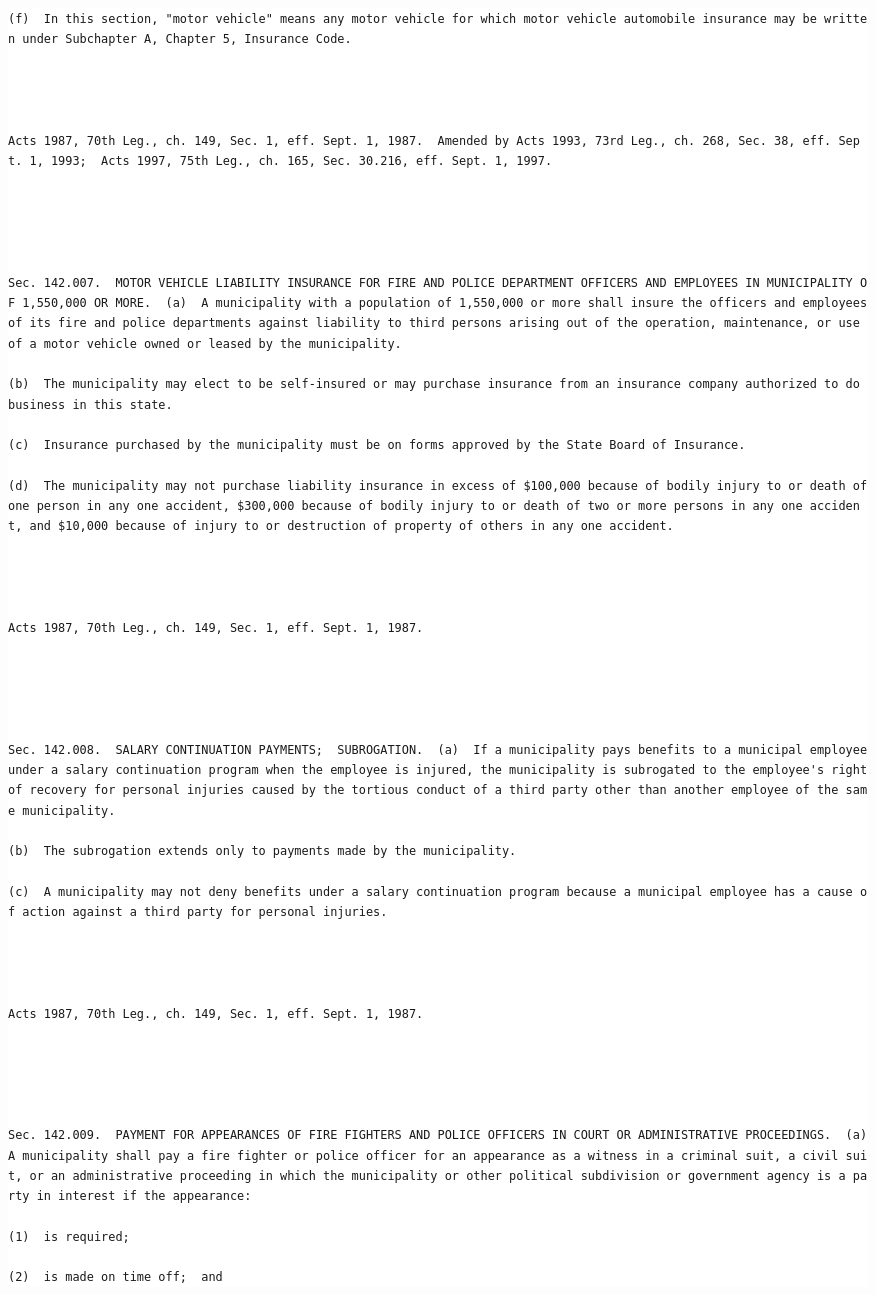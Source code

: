     (f)  In this section, "motor vehicle" means any motor vehicle for which motor vehicle automobile insurance may be written under Subchapter A, Chapter 5, Insurance Code.
    
    
    
    
    Acts 1987, 70th Leg., ch. 149, Sec. 1, eff. Sept. 1, 1987.  Amended by Acts 1993, 73rd Leg., ch. 268, Sec. 38, eff. Sept. 1, 1993;  Acts 1997, 75th Leg., ch. 165, Sec. 30.216, eff. Sept. 1, 1997.
    
    
    
    
    
    Sec. 142.007.  MOTOR VEHICLE LIABILITY INSURANCE FOR FIRE AND POLICE DEPARTMENT OFFICERS AND EMPLOYEES IN MUNICIPALITY OF 1,550,000 OR MORE.  (a)  A municipality with a population of 1,550,000 or more shall insure the officers and employees of its fire and police departments against liability to third persons arising out of the operation, maintenance, or use of a motor vehicle owned or leased by the municipality.
    
    (b)  The municipality may elect to be self-insured or may purchase insurance from an insurance company authorized to do business in this state.
    
    (c)  Insurance purchased by the municipality must be on forms approved by the State Board of Insurance.
    
    (d)  The municipality may not purchase liability insurance in excess of $100,000 because of bodily injury to or death of one person in any one accident, $300,000 because of bodily injury to or death of two or more persons in any one accident, and $10,000 because of injury to or destruction of property of others in any one accident.
    
    
    
    
    Acts 1987, 70th Leg., ch. 149, Sec. 1, eff. Sept. 1, 1987.
    
    
    
    
    
    Sec. 142.008.  SALARY CONTINUATION PAYMENTS;  SUBROGATION.  (a)  If a municipality pays benefits to a municipal employee under a salary continuation program when the employee is injured, the municipality is subrogated to the employee's right of recovery for personal injuries caused by the tortious conduct of a third party other than another employee of the same municipality.
    
    (b)  The subrogation extends only to payments made by the municipality.
    
    (c)  A municipality may not deny benefits under a salary continuation program because a municipal employee has a cause of action against a third party for personal injuries.
    
    
    
    
    Acts 1987, 70th Leg., ch. 149, Sec. 1, eff. Sept. 1, 1987.
    
    
    
    
    
    Sec. 142.009.  PAYMENT FOR APPEARANCES OF FIRE FIGHTERS AND POLICE OFFICERS IN COURT OR ADMINISTRATIVE PROCEEDINGS.  (a)  A municipality shall pay a fire fighter or police officer for an appearance as a witness in a criminal suit, a civil suit, or an administrative proceeding in which the municipality or other political subdivision or government agency is a party in interest if the appearance:
    
    (1)  is required;
    
    (2)  is made on time off;  and
    